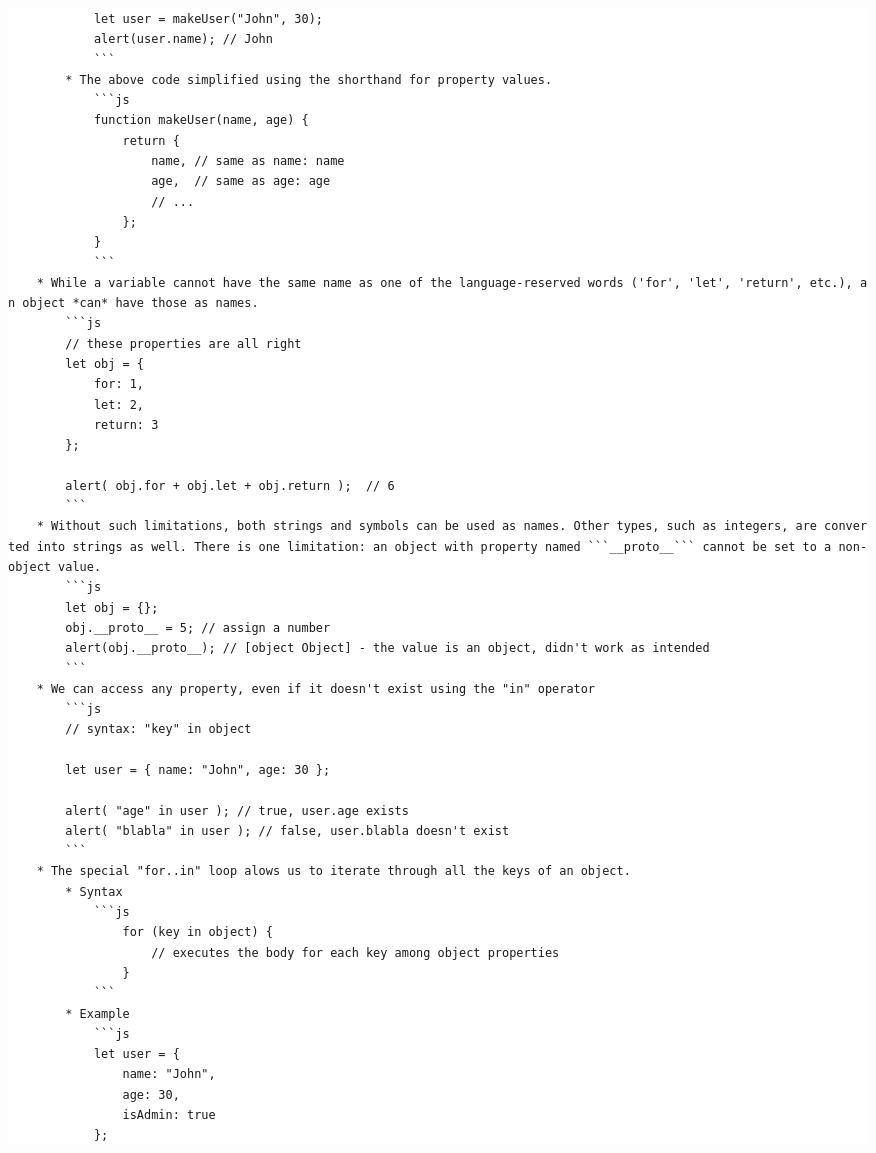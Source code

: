                 let user = makeUser("John", 30);
                alert(user.name); // John
                ```
            * The above code simplified using the shorthand for property values.
                ```js
                function makeUser(name, age) {
                    return {
                        name, // same as name: name
                        age,  // same as age: age
                        // ...
                    };
                }
                ```
        * While a variable cannot have the same name as one of the language-reserved words ('for', 'let', 'return', etc.), an object *can* have those as names. 
            ```js
            // these properties are all right
            let obj = {
                for: 1,
                let: 2,
                return: 3
            };

            alert( obj.for + obj.let + obj.return );  // 6
            ```
        * Without such limitations, both strings and symbols can be used as names. Other types, such as integers, are converted into strings as well. There is one limitation: an object with property named ```__proto__``` cannot be set to a non-object value.
            ```js
            let obj = {};
            obj.__proto__ = 5; // assign a number
            alert(obj.__proto__); // [object Object] - the value is an object, didn't work as intended
            ```
        * We can access any property, even if it doesn't exist using the "in" operator
            ```js
            // syntax: "key" in object

            let user = { name: "John", age: 30 };

            alert( "age" in user ); // true, user.age exists
            alert( "blabla" in user ); // false, user.blabla doesn't exist
            ```
        * The special "for..in" loop alows us to iterate through all the keys of an object.
            * Syntax
                ```js
                    for (key in object) {
                        // executes the body for each key among object properties
                    }
                ```
            * Example
                ```js
                let user = {
                    name: "John",
                    age: 30,
                    isAdmin: true
                };
